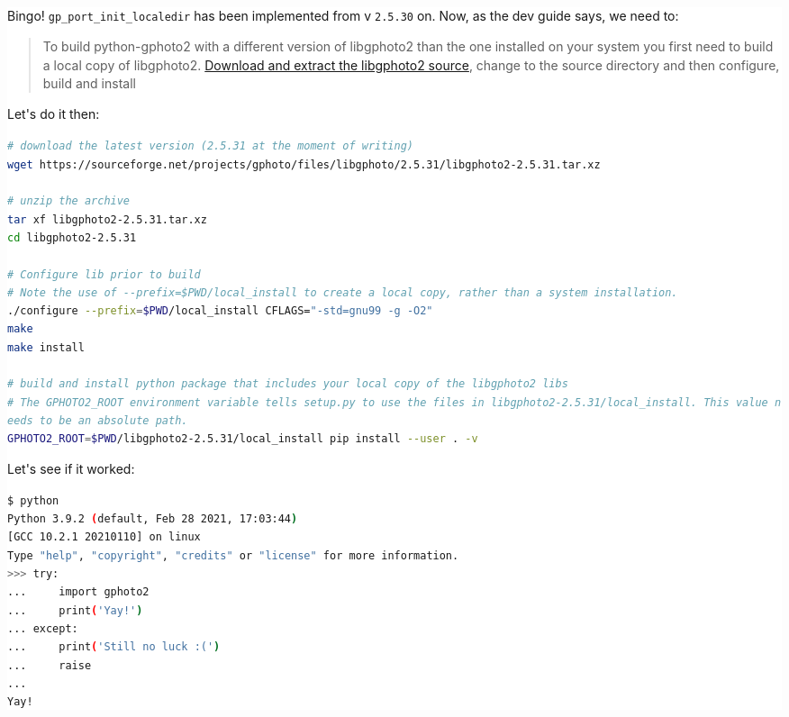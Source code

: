 Bingo! `gp_port_init_localedir` has been implemented from v `2.5.30` on.
Now, as the dev guide says, we need to:
> To build python-gphoto2 with a different version of libgphoto2 than the one installed on your system you first need to build a local copy of libgphoto2. [Download and extract the libgphoto2 source](https://sourceforge.net/projects/gphoto/files/libgphoto/), change to the source directory and then configure, build and install

Let's do it then:

```sh
# download the latest version (2.5.31 at the moment of writing)
wget https://sourceforge.net/projects/gphoto/files/libgphoto/2.5.31/libgphoto2-2.5.31.tar.xz

# unzip the archive
tar xf libgphoto2-2.5.31.tar.xz
cd libgphoto2-2.5.31

# Configure lib prior to build
# Note the use of --prefix=$PWD/local_install to create a local copy, rather than a system installation.
./configure --prefix=$PWD/local_install CFLAGS="-std=gnu99 -g -O2"
make
make install

# build and install python package that includes your local copy of the libgphoto2 libs
# The GPHOTO2_ROOT environment variable tells setup.py to use the files in libgphoto2-2.5.31/local_install. This value needs to be an absolute path.
GPHOTO2_ROOT=$PWD/libgphoto2-2.5.31/local_install pip install --user . -v
```

Let's see if it worked:
```sh
$ python
Python 3.9.2 (default, Feb 28 2021, 17:03:44)
[GCC 10.2.1 20210110] on linux
Type "help", "copyright", "credits" or "license" for more information.
>>> try:
...     import gphoto2
...     print('Yay!')
... except:
...     print('Still no luck :(')
...     raise
...
Yay!
```